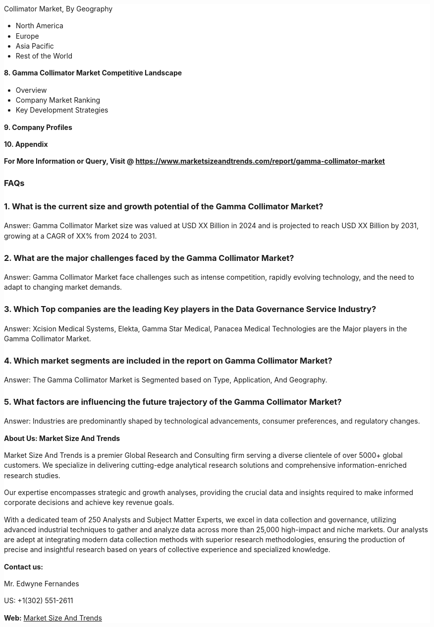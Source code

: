 Collimator Market, By Geography</span></strong></p></div><div class="" data-test-id=""><ul><li><span class="">North America</span></li><li><span class="">Europe</span></li><li><span class="">Asia Pacific</span></li><li><span class="">Rest of the World</span></li></ul></div><div class="" data-test-id=""><p><strong><span class="">8. Gamma Collimator Market Competitive Landscape</span></strong></p></div><div class="" data-test-id=""><ul><li><span class="">Overview</span></li><li><span class="">Company Market Ranking</span></li><li><span class="">Key Development Strategies</span></li></ul></div><div class="" data-test-id=""><p><strong><span class="">9. Company Profiles</span></strong></p></div><div class="" data-test-id=""><p><strong><span class="">10. Appendix</span></strong></p></div><div class="" data-test-id=""><p><strong><span class="">For More Information or Query, Visit @ <a href="https://www.marketsizeandtrends.com/report/gamma-collimator-market" target="_blank">https://www.marketsizeandtrends.com/report/gamma-collimator-market</a></span></strong></p></div><div class="" data-test-id=""><div class="article-main__content" data-test-id="publishing-text-block"><h3><strong><span class="">FAQs</span></strong></h3></div><div class="article-main__content" data-test-id="publishing-text-block"><h3><span class="">1. What is the current size and growth potential of the Gamma Collimator Market?</span></h3></div><div class="article-main__content" data-test-id="publishing-text-block"><p><span class="font-[700]">Answer</span><span class="">: Gamma Collimator Market size was valued at USD XX Billion in 2024 and is projected to reach USD XX Billion by 2031, growing at a CAGR of XX% from 2024 to 2031.</span></p></div><div class="article-main__content" data-test-id="publishing-text-block"><h3><span class="">2. What are the major challenges faced by the Gamma Collimator Market?</span></h3></div><div class="article-main__content" data-test-id="publishing-text-block"><p><span class="font-[700]">Answer</span><span class="">: Gamma Collimator Market face challenges such as intense competition, rapidly evolving technology, and the need to adapt to changing market demands.</span></p></div><div class="article-main__content" data-test-id="publishing-text-block"><h3><span class="">3. Which Top companies are the leading Key players in the Data Governance Service Industry?</span></h3></div><div class="article-main__content" data-test-id="publishing-text-block"><p><span class="font-[700]">Answer</span><span class="">: Xcision Medical Systems, Elekta, Gamma Star Medical, Panacea Medical Technologies are the Major players in the Gamma Collimator Market.</span></p></div><div class="article-main__content" data-test-id="publishing-text-block"><h3><span class="">4. Which market segments are included in the report on Gamma Collimator Market?</span></h3></div><div class="article-main__content" data-test-id="publishing-text-block"><p><span class="font-[700]">Answer</span><span class="">: The Gamma Collimator Market is Segmented based on Type, Application, And Geography.</span></p></div><div class="article-main__content" data-test-id="publishing-text-block"><h3><span class="">5. What factors are influencing the future trajectory of the Gamma Collimator Market?</span></h3></div><div class="article-main__content" data-test-id="publishing-text-block"><p><span class="font-[700]">Answer:</span><span class="">&nbsp;Industries are predominantly shaped by technological advancements, consumer preferences, and regulatory changes.</span></p></div><p><strong><span class="">About Us: Market Size And Trends</span></strong></p></div><div class="" data-test-id=""><p><span class="">Market Size And Trends is a premier Global Research and Consulting firm serving a diverse clientele of over 5000+ global customers. We specialize in delivering cutting-edge analytical research solutions and comprehensive information-enriched research studies.</span></p></div><div class="" data-test-id=""><p><span class="">Our expertise encompasses strategic and growth analyses, providing the crucial data and insights required to make informed corporate decisions and achieve key revenue goals.</span></p></div><div class="" data-test-id=""><p><span class="">With a dedicated team of 250 Analysts and Subject Matter Experts, we excel in data collection and governance, utilizing advanced industrial techniques to gather and analyze data across more than 25,000 high-impact and niche markets. Our analysts are adept at integrating modern data collection methods with superior research methodologies, ensuring the production of precise and insightful research based on years of collective experience and specialized knowledge.</span></p></div><div class="" data-test-id=""><p><strong><span class="">Contact us:</span></strong></p></div><div class="" data-test-id=""><p><span class="">Mr. Edwyne Fernandes</span></p></div><div class="" data-test-id=""><p><span class="">US: +1(302) 551-2611<br /></span></p><p><span class=""><strong>Web:</strong> <a href="https://www.marketsizeandtrends.com/" target="_blank">Market Size And Trends</a></span></p></div>
